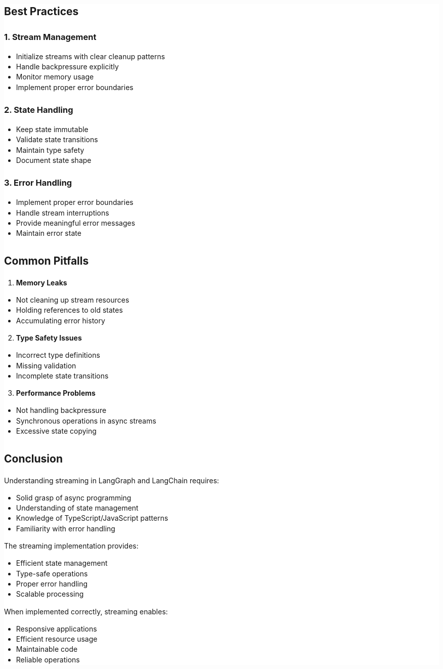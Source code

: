 ## Best Practices

### 1. Stream Management
- Initialize streams with clear cleanup patterns
- Handle backpressure explicitly
- Monitor memory usage
- Implement proper error boundaries

### 2. State Handling
- Keep state immutable
- Validate state transitions
- Maintain type safety
- Document state shape

### 3. Error Handling
- Implement proper error boundaries
- Handle stream interruptions
- Provide meaningful error messages
- Maintain error state

## Common Pitfalls

1. **Memory Leaks**
- Not cleaning up stream resources
- Holding references to old states
- Accumulating error history

2. **Type Safety Issues**
- Incorrect type definitions
- Missing validation
- Incomplete state transitions

3. **Performance Problems**
- Not handling backpressure
- Synchronous operations in async streams
- Excessive state copying

## Conclusion
Understanding streaming in LangGraph and LangChain requires:
- Solid grasp of async programming
- Understanding of state management
- Knowledge of TypeScript/JavaScript patterns
- Familiarity with error handling

The streaming implementation provides:
- Efficient state management
- Type-safe operations
- Proper error handling
- Scalable processing

When implemented correctly, streaming enables:
- Responsive applications
- Efficient resource usage
- Maintainable code
- Reliable operations
